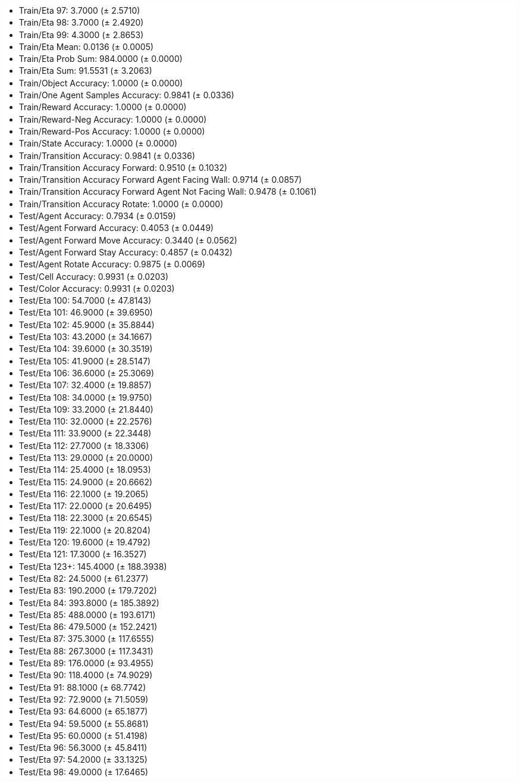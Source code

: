 - Train/Eta 97: 3.7000 (± 2.5710)
- Train/Eta 98: 3.7000 (± 2.4920)
- Train/Eta 99: 4.3000 (± 2.8653)
- Train/Eta Mean: 0.0136 (± 0.0005)
- Train/Eta Prob Sum: 984.0000 (± 0.0000)
- Train/Eta Sum: 91.5531 (± 3.2063)
- Train/Object Accuracy: 1.0000 (± 0.0000)
- Train/One Agent Samples Accuracy: 0.9841 (± 0.0336)
- Train/Reward Accuracy: 1.0000 (± 0.0000)
- Train/Reward-Neg Accuracy: 1.0000 (± 0.0000)
- Train/Reward-Pos Accuracy: 1.0000 (± 0.0000)
- Train/State Accuracy: 1.0000 (± 0.0000)
- Train/Transition Accuracy: 0.9841 (± 0.0336)
- Train/Transition Accuracy Forward: 0.9510 (± 0.1032)
- Train/Transition Accuracy Forward Agent Facing Wall: 0.9714 (± 0.0857)
- Train/Transition Accuracy Forward Agent Not Facing Wall: 0.9478 (± 0.1061)
- Train/Transition Accuracy Rotate: 1.0000 (± 0.0000)
- Test/Agent Accuracy: 0.7934 (± 0.0159)
- Test/Agent Forward Accuracy: 0.4053 (± 0.0449)
- Test/Agent Forward Move Accuracy: 0.3440 (± 0.0562)
- Test/Agent Forward Stay Accuracy: 0.4857 (± 0.0432)
- Test/Agent Rotate Accuracy: 0.9875 (± 0.0069)
- Test/Cell Accuracy: 0.9931 (± 0.0203)
- Test/Color Accuracy: 0.9931 (± 0.0203)
- Test/Eta 100: 54.7000 (± 47.8143)
- Test/Eta 101: 46.9000 (± 39.6950)
- Test/Eta 102: 45.9000 (± 35.8844)
- Test/Eta 103: 43.2000 (± 34.1667)
- Test/Eta 104: 39.6000 (± 30.3519)
- Test/Eta 105: 41.9000 (± 28.5147)
- Test/Eta 106: 36.6000 (± 25.3069)
- Test/Eta 107: 32.4000 (± 19.8857)
- Test/Eta 108: 34.0000 (± 19.9750)
- Test/Eta 109: 33.2000 (± 21.8440)
- Test/Eta 110: 32.0000 (± 22.2576)
- Test/Eta 111: 33.9000 (± 22.3448)
- Test/Eta 112: 27.7000 (± 18.3306)
- Test/Eta 113: 29.0000 (± 20.0000)
- Test/Eta 114: 25.4000 (± 18.0953)
- Test/Eta 115: 24.9000 (± 20.6662)
- Test/Eta 116: 22.1000 (± 19.2065)
- Test/Eta 117: 22.0000 (± 20.6495)
- Test/Eta 118: 22.3000 (± 20.6545)
- Test/Eta 119: 22.1000 (± 20.8204)
- Test/Eta 120: 19.6000 (± 19.4792)
- Test/Eta 121: 17.3000 (± 16.3527)
- Test/Eta 123+: 145.4000 (± 188.3938)
- Test/Eta 82: 24.5000 (± 61.2377)
- Test/Eta 83: 190.2000 (± 179.7202)
- Test/Eta 84: 393.8000 (± 185.3892)
- Test/Eta 85: 488.0000 (± 193.6171)
- Test/Eta 86: 479.5000 (± 152.2421)
- Test/Eta 87: 375.3000 (± 117.6555)
- Test/Eta 88: 267.3000 (± 117.3431)
- Test/Eta 89: 176.0000 (± 93.4955)
- Test/Eta 90: 118.4000 (± 74.9029)
- Test/Eta 91: 88.1000 (± 68.7742)
- Test/Eta 92: 72.9000 (± 71.5059)
- Test/Eta 93: 64.6000 (± 65.1877)
- Test/Eta 94: 59.5000 (± 55.8681)
- Test/Eta 95: 60.0000 (± 51.4198)
- Test/Eta 96: 56.3000 (± 45.8411)
- Test/Eta 97: 54.2000 (± 33.1325)
- Test/Eta 98: 49.0000 (± 17.6465)